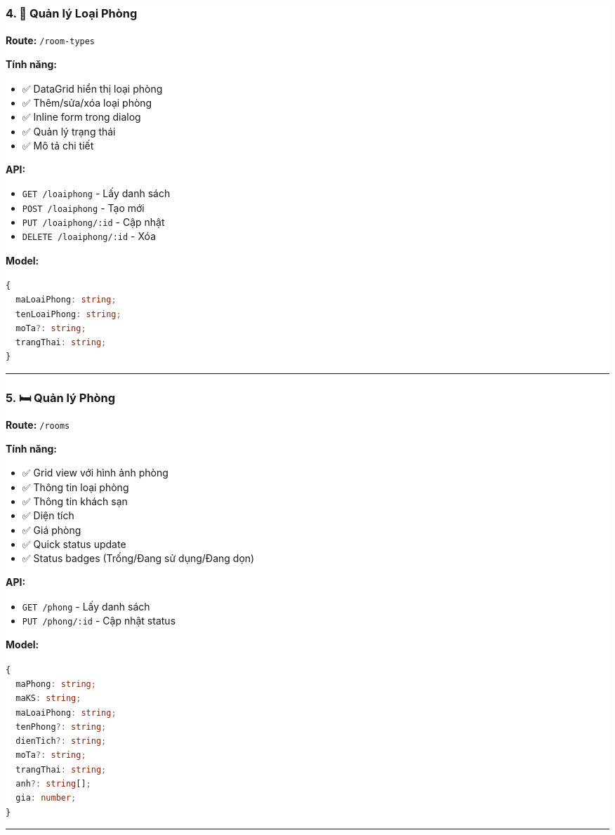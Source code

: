 
### 4. 📑 Quản lý Loại Phòng
**Route:** `/room-types`

**Tính năng:**
- ✅ DataGrid hiển thị loại phòng
- ✅ Thêm/sửa/xóa loại phòng
- ✅ Inline form trong dialog
- ✅ Quản lý trạng thái
- ✅ Mô tả chi tiết

**API:**
- `GET /loaiphong` - Lấy danh sách
- `POST /loaiphong` - Tạo mới
- `PUT /loaiphong/:id` - Cập nhật
- `DELETE /loaiphong/:id` - Xóa

**Model:**
```typescript
{
  maLoaiPhong: string;
  tenLoaiPhong: string;
  moTa?: string;
  trangThai: string;
}
```

---

### 5. 🛏️ Quản lý Phòng
**Route:** `/rooms`

**Tính năng:**
- ✅ Grid view với hình ảnh phòng
- ✅ Thông tin loại phòng
- ✅ Thông tin khách sạn
- ✅ Diện tích
- ✅ Giá phòng
- ✅ Quick status update
- ✅ Status badges (Trống/Đang sử dụng/Đang dọn)

**API:**
- `GET /phong` - Lấy danh sách
- `PUT /phong/:id` - Cập nhật status

**Model:**
```typescript
{
  maPhong: string;
  maKS: string;
  maLoaiPhong: string;
  tenPhong?: string;
  dienTich?: string;
  moTa?: string;
  trangThai: string;
  anh?: string[];
  gia: number;
}
```

---